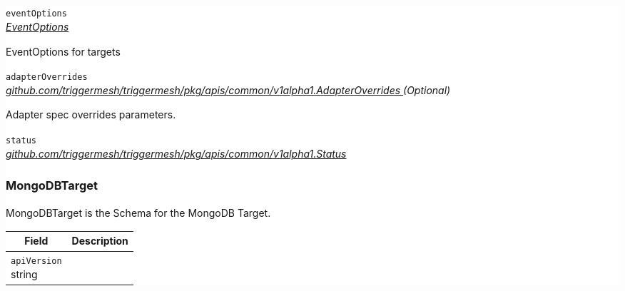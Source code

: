</td>
</tr>
<tr>
<td>
<code>eventOptions</code></br>
<em>
<a href="#targets.triggermesh.io/v1alpha1.EventOptions">
EventOptions
</a>
</em>
</td>
<td>
<p>EventOptions for targets</p>
</td>
</tr>
<tr>
<td>
<code>adapterOverrides</code></br>
<em>
<a href="https://pkg.go.dev/github.com/triggermesh/triggermesh/pkg/apis/common/v1alpha1#AdapterOverrides">
github.com/triggermesh/triggermesh/pkg/apis/common/v1alpha1.AdapterOverrides
</a>
</em>
</td>
<td>
<em>(Optional)</em>
<p>Adapter spec overrides parameters.</p>
</td>
</tr>
</table>
</td>
</tr>
<tr>
<td>
<code>status</code></br>
<em>
<a href="https://pkg.go.dev/github.com/triggermesh/triggermesh/pkg/apis/common/v1alpha1#Status">
github.com/triggermesh/triggermesh/pkg/apis/common/v1alpha1.Status
</a>
</em>
</td>
<td>
</td>
</tr>
</tbody>
</table>
<h3 id="targets.triggermesh.io/v1alpha1.MongoDBTarget">MongoDBTarget
</h3>
<p>
<p>MongoDBTarget is the Schema for the MongoDB Target.</p>
</p>
<table>
<thead>
<tr>
<th>Field</th>
<th>Description</th>
</tr>
</thead>
<tbody>
<tr>
<td>
<code>apiVersion</code></br>
string</td>